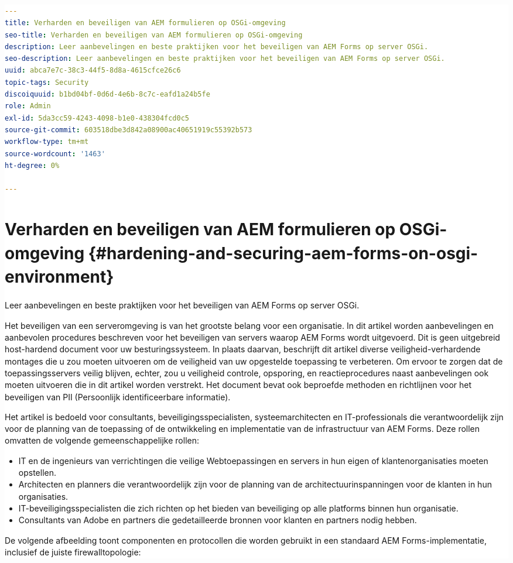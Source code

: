 ```yaml
---
title: Verharden en beveiligen van AEM formulieren op OSGi-omgeving
seo-title: Verharden en beveiligen van AEM formulieren op OSGi-omgeving
description: Leer aanbevelingen en beste praktijken voor het beveiligen van AEM Forms op server OSGi.
seo-description: Leer aanbevelingen en beste praktijken voor het beveiligen van AEM Forms op server OSGi.
uuid: abca7e7c-38c3-44f5-8d8a-4615cfce26c6
topic-tags: Security
discoiquuid: b1bd04bf-0d6d-4e6b-8c7c-eafd1a24b5fe
role: Admin
exl-id: 5da3cc59-4243-4098-b1e0-438304fcd0c5
source-git-commit: 603518dbe3d842a08900ac40651919c55392b573
workflow-type: tm+mt
source-wordcount: '1463'
ht-degree: 0%

---
```


# Verharden en beveiligen van AEM formulieren op OSGi-omgeving {#hardening-and-securing-aem-forms-on-osgi-environment}

Leer aanbevelingen en beste praktijken voor het beveiligen van AEM Forms op server OSGi.

Het beveiligen van een serveromgeving is van het grootste belang voor een organisatie. In dit artikel worden aanbevelingen en aanbevolen procedures beschreven voor het beveiligen van servers waarop AEM Forms wordt uitgevoerd. Dit is geen uitgebreid host-hardend document voor uw besturingssysteem. In plaats daarvan, beschrijft dit artikel diverse veiligheid-verhardende montages die u zou moeten uitvoeren om de veiligheid van uw opgestelde toepassing te verbeteren. Om ervoor te zorgen dat de toepassingsservers veilig blijven, echter, zou u veiligheid controle, opsporing, en reactieprocedures naast aanbevelingen ook moeten uitvoeren die in dit artikel worden verstrekt. Het document bevat ook beproefde methoden en richtlijnen voor het beveiligen van PII (Persoonlijk identificeerbare informatie).

Het artikel is bedoeld voor consultants, beveiligingsspecialisten, systeemarchitecten en IT-professionals die verantwoordelijk zijn voor de planning van de toepassing of de ontwikkeling en implementatie van de infrastructuur van AEM Forms. Deze rollen omvatten de volgende gemeenschappelijke rollen:

* IT en de ingenieurs van verrichtingen die veilige Webtoepassingen en servers in hun eigen of klantenorganisaties moeten opstellen.
* Architecten en planners die verantwoordelijk zijn voor de planning van de architectuurinspanningen voor de klanten in hun organisaties.
* IT-beveiligingsspecialisten die zich richten op het bieden van beveiliging op alle platforms binnen hun organisatie.
* Consultants van Adobe en partners die gedetailleerde bronnen voor klanten en partners nodig hebben.

De volgende afbeelding toont componenten en protocollen die worden gebruikt in een standaard AEM Forms-implementatie, inclusief de juiste firewalltopologie:
